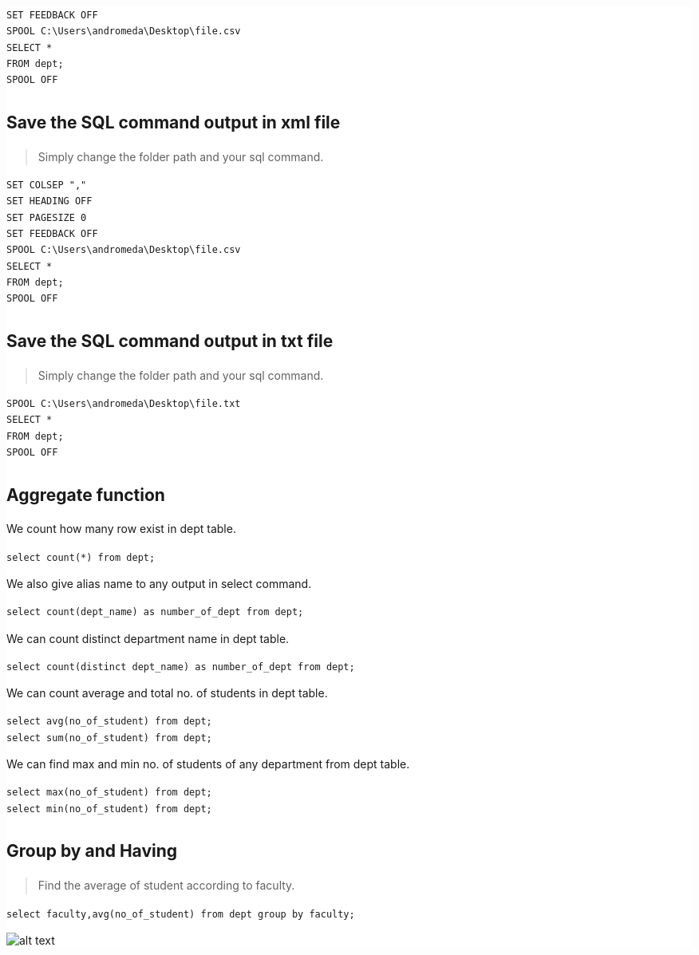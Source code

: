 ```
SET FEEDBACK OFF
SPOOL C:\Users\andromeda\Desktop\file.csv
SELECT *
FROM dept;
SPOOL OFF
```
## Save the SQL command output in xml file
> Simply change the folder path and your sql command.
```
SET COLSEP ","
SET HEADING OFF
SET PAGESIZE 0
SET FEEDBACK OFF
SPOOL C:\Users\andromeda\Desktop\file.csv
SELECT *
FROM dept;
SPOOL OFF
```
## Save the SQL command output in txt file
> Simply change the folder path and your sql command.
```
SPOOL C:\Users\andromeda\Desktop\file.txt
SELECT *
FROM dept;
SPOOL OFF
```
## Aggregate function
We count how many row exist in dept table.
```
select count(*) from dept;
 ```
 We also give alias name to any output in select command.
 ```
select count(dept_name) as number_of_dept from dept;
 ```
We can count distinct department name in dept table.
 ```
select count(distinct dept_name) as number_of_dept from dept;
 ```
We can count average and total no. of students in dept table.
 ```
select avg(no_of_student) from dept;
select sum(no_of_student) from dept;
 ```
We can find max and min no. of students of any department from dept table.
 ```
 select max(no_of_student) from dept;
 select min(no_of_student) from dept;
```
## Group by and Having
> Find the average of student according to faculty.
```
select faculty,avg(no_of_student) from dept group by faculty;

```
![alt text](https://github.com/shahidul034/BookList_database-project/blob/master/DIAGRAM%20PIC/group%20by.png)

